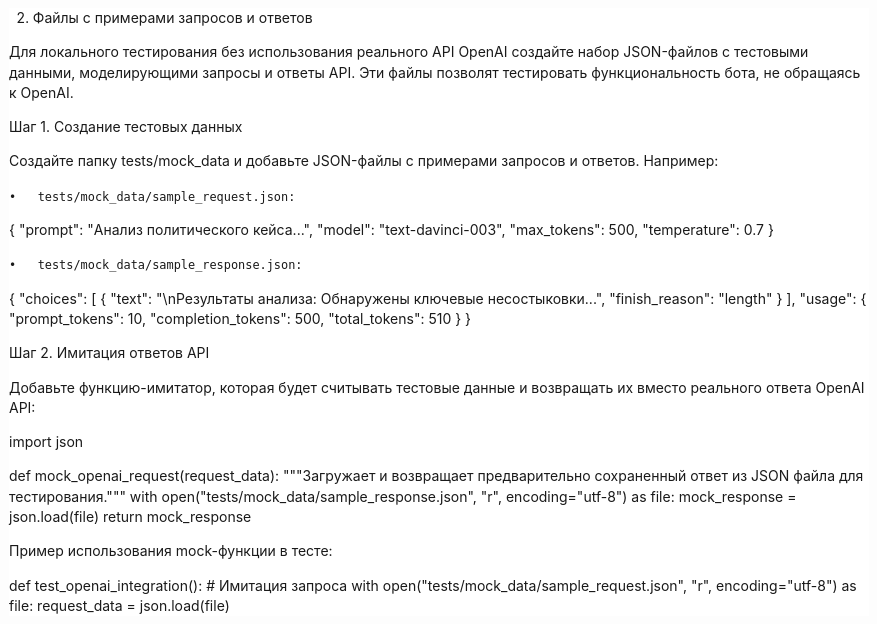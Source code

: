 2. Файлы с примерами запросов и ответов

Для локального тестирования без использования реального API OpenAI создайте набор JSON-файлов с тестовыми данными, моделирующими запросы и ответы API. Эти файлы позволят тестировать функциональность бота, не обращаясь к OpenAI.

Шаг 1. Создание тестовых данных

Создайте папку tests/mock_data и добавьте JSON-файлы с примерами запросов и ответов. Например:

	•	tests/mock_data/sample_request.json:

{
    "prompt": "Анализ политического кейса...",
    "model": "text-davinci-003",
    "max_tokens": 500,
    "temperature": 0.7
}


	•	tests/mock_data/sample_response.json:

{
    "choices": [
        {
            "text": "\nРезультаты анализа: Обнаружены ключевые несостыковки...",
            "finish_reason": "length"
        }
    ],
    "usage": {
        "prompt_tokens": 10,
        "completion_tokens": 500,
        "total_tokens": 510
    }
}



Шаг 2. Имитация ответов API

Добавьте функцию-имитатор, которая будет считывать тестовые данные и возвращать их вместо реального ответа OpenAI API:

import json

def mock_openai_request(request_data):
    """Загружает и возвращает предварительно сохраненный ответ из JSON файла для тестирования."""
    with open("tests/mock_data/sample_response.json", "r", encoding="utf-8") as file:
        mock_response = json.load(file)
    return mock_response

Пример использования mock-функции в тесте:

def test_openai_integration():
    # Имитация запроса
    with open("tests/mock_data/sample_request.json", "r", encoding="utf-8") as file:
        request_data = json.load(file)
    